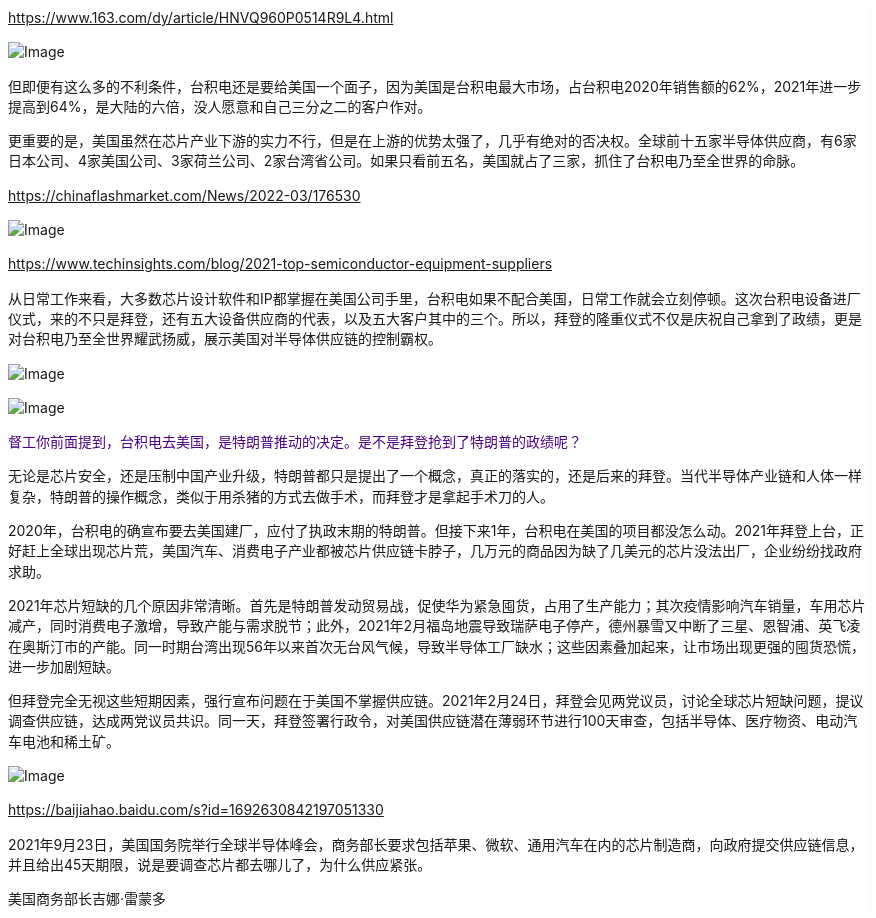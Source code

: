 https://www.163.com/dy/article/HNVQ960P0514R9L4.html

 

![Image](https://img.bedtime.news/2022/12/27/63aa08d78a7fb.png)



但即便有这么多的不利条件，台积电还是要给美国一个面子，因为美国是台积电最大市场，占台积电2020年销售额的62%，2021年进一步提高到64%，是大陆的六倍，没人愿意和自己三分之二的客户作对。



更重要的是，美国虽然在芯片产业下游的实力不行，但是在上游的优势太强了，几乎有绝对的否决权。全球前十五家半导体供应商，有6家日本公司、4家美国公司、3家荷兰公司、2家台湾省公司。如果只看前五名，美国就占了三家，抓住了台积电乃至全世界的命脉。

https://chinaflashmarket.com/News/2022-03/176530

 

![Image](https://img.bedtime.news/2022/12/27/63aa08d95ce9c.png)

https://www.techinsights.com/blog/2021-top-semiconductor-equipment-suppliers



从日常工作来看，大多数芯片设计软件和IP都掌握在美国公司手里，台积电如果不配合美国，日常工作就会立刻停顿。这次台积电设备进厂仪式，来的不只是拜登，还有五大设备供应商的代表，以及五大客户其中的三个。所以，拜登的隆重仪式不仅是庆祝自己拿到了政绩，更是对台积电乃至全世界耀武扬威，展示美国对半导体供应链的控制霸权。

![Image](https://img.bedtime.news/2022/12/27/63aa08db36fc6.png)

![Image](https://img.bedtime.news/2022/12/27/63aa08dd9dec2.png)

<font color="indigo">督工你前面提到，台积电去美国，是特朗普推动的决定。是不是拜登抢到了特朗普的政绩呢？</font>



无论是芯片安全，还是压制中国产业升级，特朗普都只是提出了一个概念，真正的落实的，还是后来的拜登。当代半导体产业链和人体一样复杂，特朗普的操作概念，类似于用杀猪的方式去做手术，而拜登才是拿起手术刀的人。



2020年，台积电的确宣布要去美国建厂，应付了执政末期的特朗普。但接下来1年，台积电在美国的项目都没怎么动。2021年拜登上台，正好赶上全球出现芯片荒，美国汽车、消费电子产业都被芯片供应链卡脖子，几万元的商品因为缺了几美元的芯片没法出厂，企业纷纷找政府求助。



2021年芯片短缺的几个原因非常清晰。首先是特朗普发动贸易战，促使华为紧急囤货，占用了生产能力；其次疫情影响汽车销量，车用芯片减产，同时消费电子激增，导致产能与需求脱节；此外，2021年2月福岛地震导致瑞萨电子停产，德州暴雪又中断了三星、恩智浦、英飞凌在奥斯汀市的产能。同一时期台湾出现56年以来首次无台风气候，导致半导体工厂缺水；这些因素叠加起来，让市场出现更强的囤货恐慌，进一步加剧短缺。



但拜登完全无视这些短期因素，强行宣布问题在于美国不掌握供应链。2021年2月24日，拜登会见两党议员，讨论全球芯片短缺问题，提议调查供应链，达成两党议员共识。同一天，拜登签署行政令，对美国供应链潜在薄弱环节进行100天审查，包括半导体、医疗物资、电动汽车电池和稀土矿。

![Image](https://img.bedtime.news/2022/12/27/63aa08dfef471.png)

https://baijiahao.baidu.com/s?id=1692630842197051330



2021年9月23日，美国国务院举行全球半导体峰会，商务部长要求包括苹果、微软、通用汽车在内的芯片制造商，向政府提交供应链信息，并且给出45天期限，说是要调查芯片都去哪儿了，为什么供应紧张。



美国商务部长吉娜·雷蒙多

